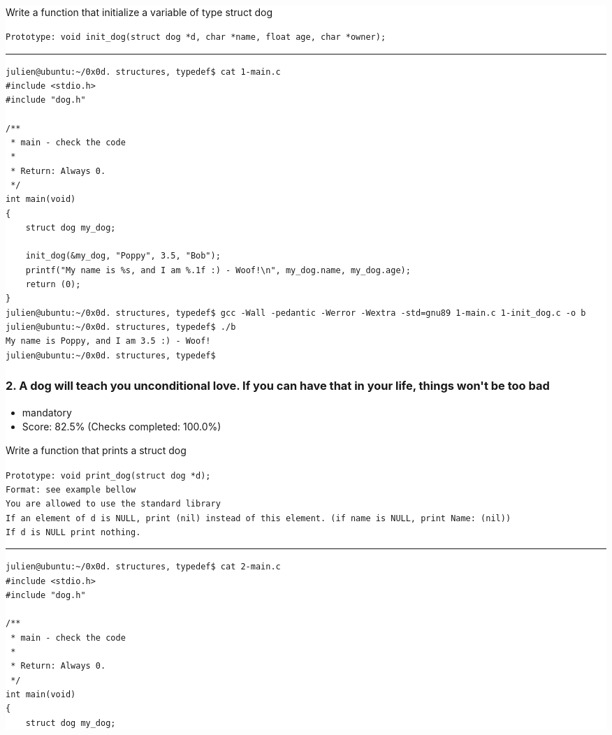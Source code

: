 Write a function that initialize a variable of type struct dog

	Prototype: void init_dog(struct dog *d, char *name, float age, char *owner);
	
---

	julien@ubuntu:~/0x0d. structures, typedef$ cat 1-main.c
	#include <stdio.h>
	#include "dog.h"

	/**
	 * main - check the code
	 *
	 * Return: Always 0.
	 */
	int main(void)
	{
	    struct dog my_dog;

	    init_dog(&my_dog, "Poppy", 3.5, "Bob");
	    printf("My name is %s, and I am %.1f :) - Woof!\n", my_dog.name, my_dog.age);
	    return (0);
	}
	julien@ubuntu:~/0x0d. structures, typedef$ gcc -Wall -pedantic -Werror -Wextra -std=gnu89 1-main.c 1-init_dog.c -o b
	julien@ubuntu:~/0x0d. structures, typedef$ ./b 
	My name is Poppy, and I am 3.5 :) - Woof!
	julien@ubuntu:~/0x0d. structures, typedef$
	
### 2. A dog will teach you unconditional love. If you can have that in your life, things won't be too bad
- mandatory
- Score: 82.5% (Checks completed: 100.0%)

Write a function that prints a struct dog

	Prototype: void print_dog(struct dog *d);
	Format: see example bellow
	You are allowed to use the standard library
	If an element of d is NULL, print (nil) instead of this element. (if name is NULL, print Name: (nil))
	If d is NULL print nothing.
	
---

	julien@ubuntu:~/0x0d. structures, typedef$ cat 2-main.c
	#include <stdio.h>
	#include "dog.h"

	/**
	 * main - check the code
	 *
	 * Return: Always 0.
	 */
	int main(void)
	{
	    struct dog my_dog;
